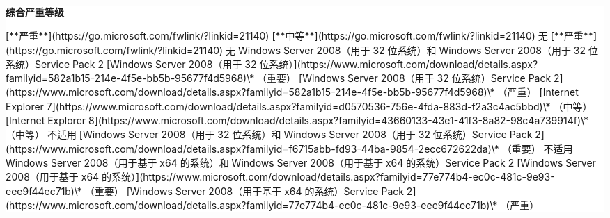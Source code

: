 **综合严重等级**
</td>
<td style="border:1px solid black;">
[**严重**](https://go.microsoft.com/fwlink/?linkid=21140)
</td>
<td style="border:1px solid black;">
[**中等**](https://go.microsoft.com/fwlink/?linkid=21140)
</td>
<td style="border:1px solid black;">
无
</td>
<td style="border:1px solid black;">
[**严重**](https://go.microsoft.com/fwlink/?linkid=21140)
</td>
<td style="border:1px solid black;">
无
</td>
</tr>
<tr>
<td style="border:1px solid black;">
Windows Server 2008（用于 32 位系统）和 Windows Server 2008（用于 32 位系统）Service Pack 2
</td>
<td style="border:1px solid black;">
[Windows Server 2008（用于 32 位系统）](https://www.microsoft.com/download/details.aspx?familyid=582a1b15-214e-4f5e-bb5b-95677f4d5968)\*  
（重要）  
[Windows Server 2008（用于 32 位系统）Service Pack 2](https://www.microsoft.com/download/details.aspx?familyid=582a1b15-214e-4f5e-bb5b-95677f4d5968)\*  
（严重）
</td>
<td style="border:1px solid black;">
[Internet Explorer 7](https://www.microsoft.com/download/details.aspx?familyid=d0570536-756e-4fda-883d-f2a3c4ac5bbd)\*  
（中等）  
[Internet Explorer 8](https://www.microsoft.com/download/details.aspx?familyid=43660133-43e1-41f3-8a82-98c4a739914f)\*  
（中等）
</td>
<td style="border:1px solid black;">
不适用
</td>
<td style="border:1px solid black;">
[Windows Server 2008（用于 32 位系统）和 Windows Server 2008（用于 32 位系统）Service Pack 2](https://www.microsoft.com/download/details.aspx?familyid=f6715abb-fd93-44ba-9854-2ecc672622da)\*  
（重要）
</td>
<td style="border:1px solid black;">
不适用
</td>
</tr>
<tr class="alternateRow">
<td style="border:1px solid black;">
Windows Server 2008（用于基于 x64 的系统）和 Windows Server 2008（用于基于 x64 的系统）Service Pack 2
</td>
<td style="border:1px solid black;">
[Windows Server 2008（用于基于 x64 的系统）](https://www.microsoft.com/download/details.aspx?familyid=77e774b4-ec0c-481c-9e93-eee9f44ec71b)\*  
（重要）  
[Windows Server 2008（用于基于 x64 的系统）Service Pack 2](https://www.microsoft.com/download/details.aspx?familyid=77e774b4-ec0c-481c-9e93-eee9f44ec71b)\*  
（严重）
</td>
<td style="border:1px solid black;">